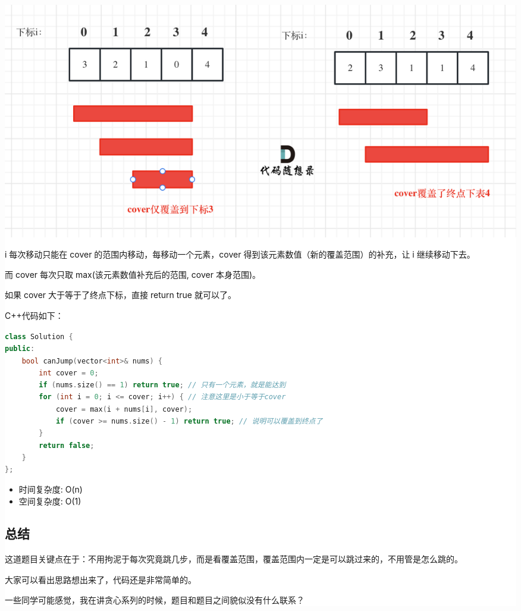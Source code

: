 ![](media/643460b99fd5dd1e9834ceddfa494d4aad298a34.png)

i 每次移动只能在 cover 的范围内移动，每移动一个元素，cover 得到该元素数值（新的覆盖范围）的补充，让 i 继续移动下去。

而 cover 每次只取 max(该元素数值补充后的范围, cover 本身范围)。

如果 cover 大于等于了终点下标，直接 return true 就可以了。

C++代码如下：

``` cpp
class Solution {
public:
    bool canJump(vector<int>& nums) {
        int cover = 0;
        if (nums.size() == 1) return true; // 只有一个元素，就是能达到
        for (int i = 0; i <= cover; i++) { // 注意这里是小于等于cover
            cover = max(i + nums[i], cover);
            if (cover >= nums.size() - 1) return true; // 说明可以覆盖到终点了
        }
        return false;
    }
};
```

-   时间复杂度: O(n)
-   空间复杂度: O(1)

## 总结

这道题目关键点在于：不用拘泥于每次究竟跳几步，而是看覆盖范围，覆盖范围内一定是可以跳过来的，不用管是怎么跳的。

大家可以看出思路想出来了，代码还是非常简单的。

一些同学可能感觉，我在讲贪心系列的时候，题目和题目之间貌似没有什么联系？

